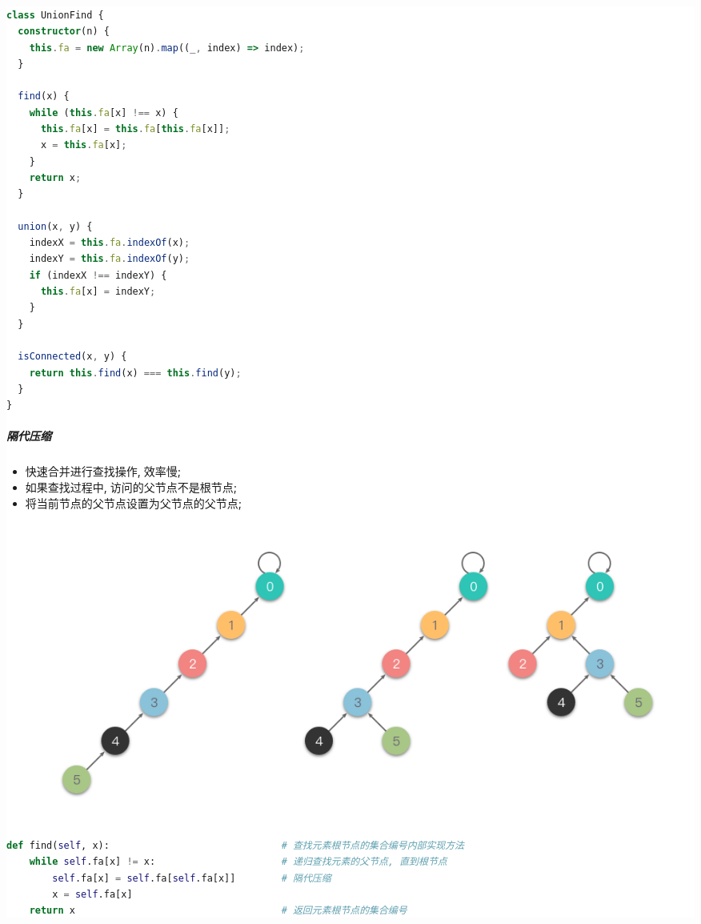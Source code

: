 ```typescript
class UnionFind {
  constructor(n) {
    this.fa = new Array(n).map((_, index) => index);
  }

  find(x) {
    while (this.fa[x] !== x) {
      this.fa[x] = this.fa[this.fa[x]];
      x = this.fa[x];
    }
    return x;
  }

  union(x, y) {
    indexX = this.fa.indexOf(x);
    indexY = this.fa.indexOf(y);
    if (indexX !== indexY) {
      this.fa[x] = indexY;
    }
  }

  isConnected(x, y) {
    return this.find(x) === this.find(y);
  }
}
```

##### 隔代压缩

- 快速合并进行查找操作, 效率慢;
- 如果查找过程中, 访问的父节点不是根节点;
- 将当前节点的父节点设置为父节点的父节点;

![隔代压缩](images/2024-07-09-11-10-23.png)

```python
def find(self, x):                              # 查找元素根节点的集合编号内部实现方法
    while self.fa[x] != x:                      # 递归查找元素的父节点, 直到根节点
        self.fa[x] = self.fa[self.fa[x]]        # 隔代压缩
        x = self.fa[x]
    return x                                    # 返回元素根节点的集合编号
```
